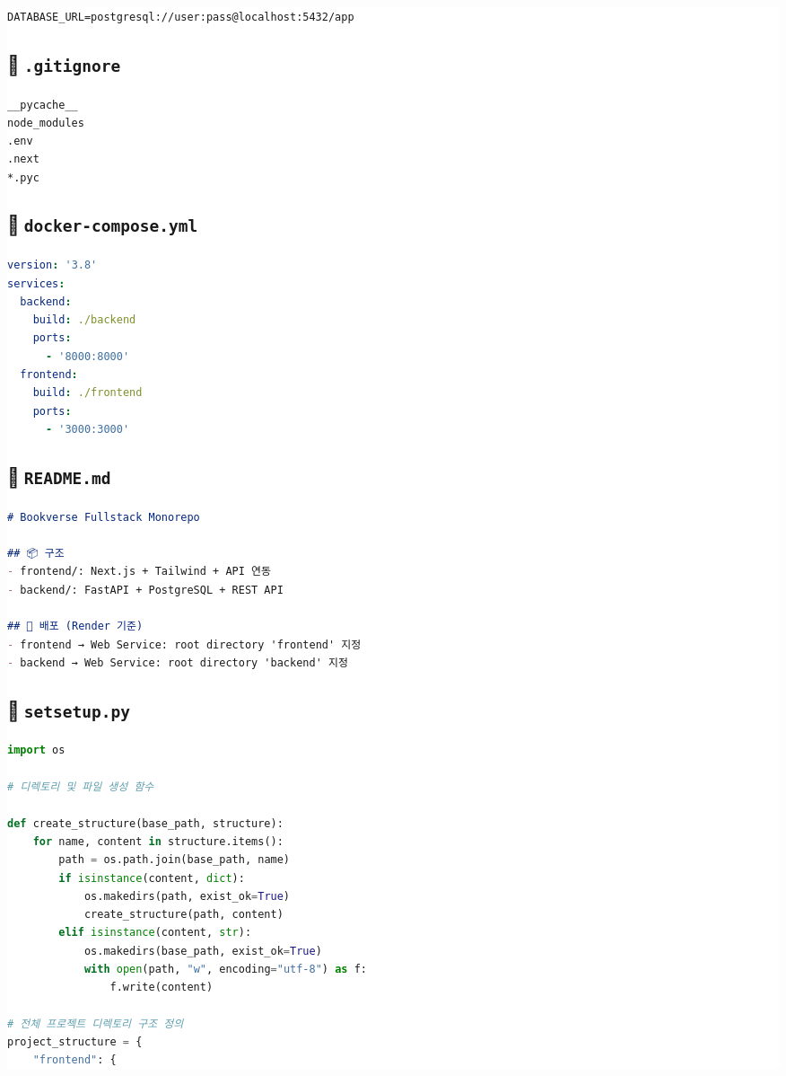 ```
DATABASE_URL=postgresql://user:pass@localhost:5432/app
```

## 📄 `.gitignore`

```
__pycache__
node_modules
.env
.next
*.pyc
```

## 📄 `docker-compose.yml`

```yaml
version: '3.8'
services:
  backend:
    build: ./backend
    ports:
      - '8000:8000'
  frontend:
    build: ./frontend
    ports:
      - '3000:3000'
```

## 📄 `README.md`

```markdown
# Bookverse Fullstack Monorepo

## 📦 구조
- frontend/: Next.js + Tailwind + API 연동
- backend/: FastAPI + PostgreSQL + REST API

## 🧪 배포 (Render 기준)
- frontend → Web Service: root directory 'frontend' 지정
- backend → Web Service: root directory 'backend' 지정
```

## 📄 `setsetup.py`

```python
import os

# 디렉토리 및 파일 생성 함수

def create_structure(base_path, structure):
    for name, content in structure.items():
        path = os.path.join(base_path, name)
        if isinstance(content, dict):
            os.makedirs(path, exist_ok=True)
            create_structure(path, content)
        elif isinstance(content, str):
            os.makedirs(base_path, exist_ok=True)
            with open(path, "w", encoding="utf-8") as f:
                f.write(content)

# 전체 프로젝트 디렉토리 구조 정의
project_structure = {
    "frontend": {
```
